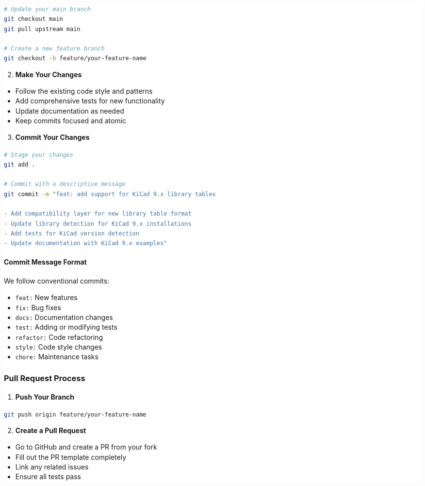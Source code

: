 ```bash
# Update your main branch
git checkout main
git pull upstream main

# Create a new feature branch
git checkout -b feature/your-feature-name
```

2. **Make Your Changes**

- Follow the existing code style and patterns
- Add comprehensive tests for new functionality
- Update documentation as needed
- Keep commits focused and atomic

3. **Commit Your Changes**

```bash
# Stage your changes
git add .

# Commit with a descriptive message
git commit -m "feat: add support for KiCad 9.x library tables

- Add compatibility layer for new library table format
- Update library detection for KiCad 9.x installations
- Add tests for KiCad version detection
- Update documentation with KiCad 9.x examples"
```

#### Commit Message Format

We follow conventional commits:

- `feat:` New features
- `fix:` Bug fixes
- `docs:` Documentation changes
- `test:` Adding or modifying tests
- `refactor:` Code refactoring
- `style:` Code style changes
- `chore:` Maintenance tasks

### Pull Request Process

1. **Push Your Branch**

```bash
git push origin feature/your-feature-name
```

2. **Create a Pull Request**

- Go to GitHub and create a PR from your fork
- Fill out the PR template completely
- Link any related issues
- Ensure all tests pass
